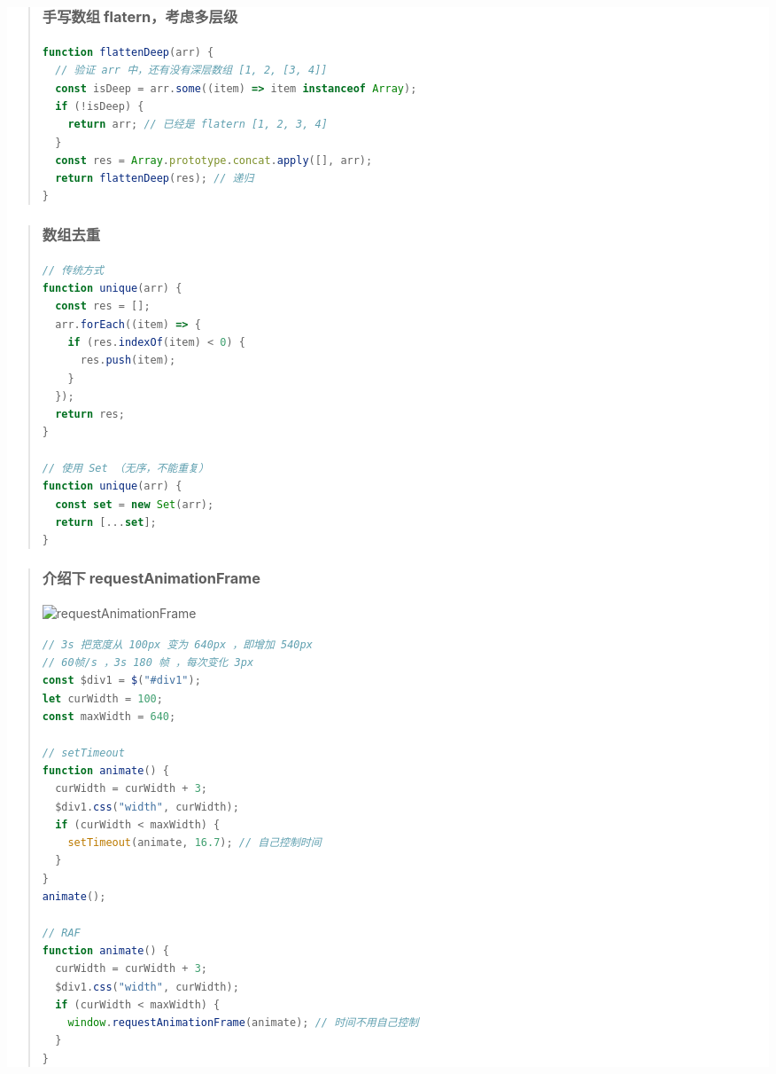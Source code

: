 > ### 手写数组 flatern，考虑多层级
>
> ```js
> function flattenDeep(arr) {
>   // 验证 arr 中，还有没有深层数组 [1, 2, [3, 4]]
>   const isDeep = arr.some((item) => item instanceof Array);
>   if (!isDeep) {
>     return arr; // 已经是 flatern [1, 2, 3, 4]
>   }
>   const res = Array.prototype.concat.apply([], arr);
>   return flattenDeep(res); // 递归
> }
> ```

> ### 数组去重
>
> ```js
> // 传统方式
> function unique(arr) {
>   const res = [];
>   arr.forEach((item) => {
>     if (res.indexOf(item) < 0) {
>       res.push(item);
>     }
>   });
>   return res;
> }
>
> // 使用 Set （无序，不能重复）
> function unique(arr) {
>   const set = new Set(arr);
>   return [...set];
> }
> ```

> ### 介绍下 requestAnimationFrame
>
> ![requestAnimationFrame](imgs/js/requestAnimationFrame.png)
>
> ```js
> // 3s 把宽度从 100px 变为 640px ，即增加 540px
> // 60帧/s ，3s 180 帧 ，每次变化 3px
> const $div1 = $("#div1");
> let curWidth = 100;
> const maxWidth = 640;
>
> // setTimeout
> function animate() {
>   curWidth = curWidth + 3;
>   $div1.css("width", curWidth);
>   if (curWidth < maxWidth) {
>     setTimeout(animate, 16.7); // 自己控制时间
>   }
> }
> animate();
>
> // RAF
> function animate() {
>   curWidth = curWidth + 3;
>   $div1.css("width", curWidth);
>   if (curWidth < maxWidth) {
>     window.requestAnimationFrame(animate); // 时间不用自己控制
>   }
> }